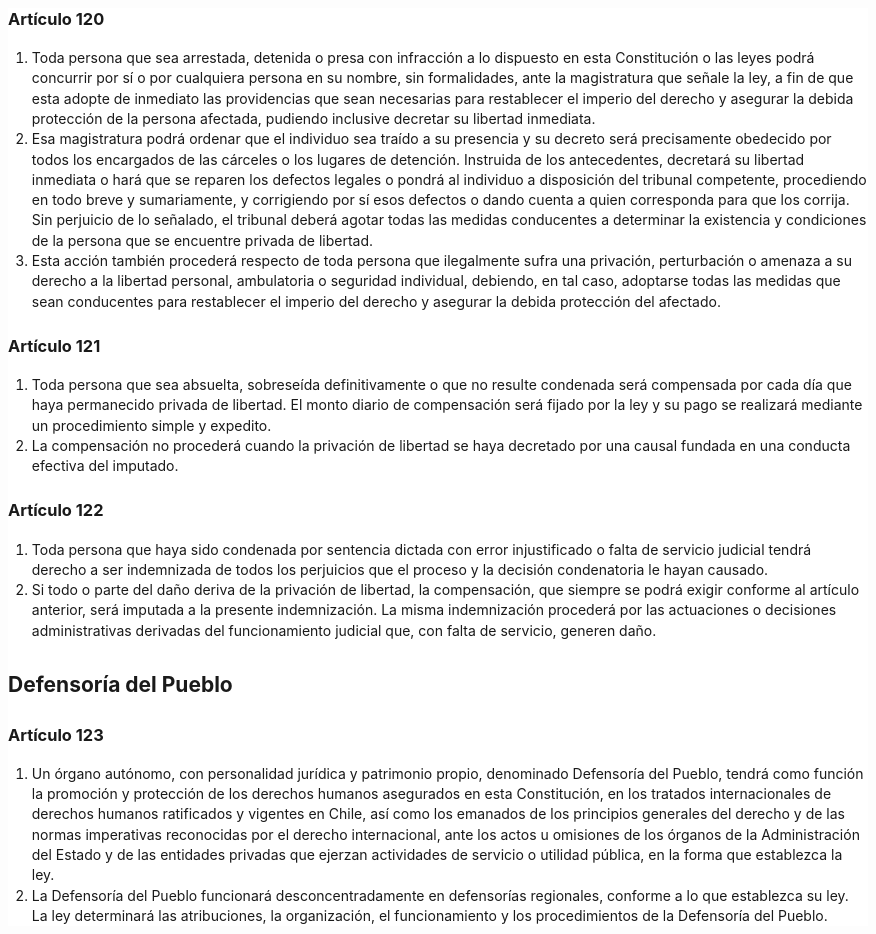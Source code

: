 ### Artículo 120

1. Toda persona que sea arrestada, detenida o presa con infracción a lo dispuesto en esta Constitución o las leyes podrá concurrir por sí o por cualquiera persona en su nombre, sin formalidades, ante la magistratura que señale la ley, a fin de que esta adopte de inmediato las providencias que sean necesarias para restablecer el imperio del derecho y asegurar la debida protección de la persona afectada, pudiendo inclusive decretar su libertad inmediata.
2. Esa magistratura podrá ordenar que el individuo sea traído a su presencia y su decreto será precisamente obedecido por todos los encargados de las cárceles o los lugares de detención. Instruida de los antecedentes, decretará su libertad inmediata o hará que se reparen los defectos legales o pondrá al individuo a disposición del tribunal competente, procediendo en todo breve y sumariamente, y corrigiendo por sí esos defectos o dando cuenta a quien corresponda para que los corrija. Sin perjuicio de lo señalado, el tribunal deberá agotar todas las medidas conducentes a determinar la existencia y condiciones de la persona que se encuentre privada de libertad.
3. Esta acción también procederá respecto de toda persona que ilegalmente sufra una privación, perturbación o amenaza a su derecho a la libertad personal, ambulatoria o seguridad individual, debiendo, en tal caso, adoptarse todas las medidas que sean conducentes para restablecer el imperio del derecho y asegurar la debida protección del afectado.

### Artículo 121

1. Toda persona que sea absuelta, sobreseída definitivamente o que no resulte condenada será compensada por cada día que haya permanecido privada de libertad. El monto diario de compensación será fijado por la ley y su pago se realizará mediante un procedimiento simple y expedito.
2. La compensación no procederá cuando la privación de libertad se haya decretado por una causal fundada en una conducta efectiva del imputado.

### Artículo 122

1. Toda persona que haya sido condenada por sentencia dictada con error injustificado o falta de servicio judicial tendrá derecho a ser indemnizada de todos los perjuicios que el proceso y la decisión condenatoria le hayan causado.
2. Si todo o parte del daño deriva de la privación de libertad, la compensación, que siempre se podrá exigir conforme al artículo anterior, será imputada a la presente indemnización. La misma indemnización procederá por las actuaciones o decisiones administrativas derivadas del funcionamiento judicial que, con falta de servicio, generen daño.

## Defensoría del Pueblo

### Artículo 123

1. Un órgano autónomo, con personalidad jurídica y patrimonio propio, denominado Defensoría del Pueblo, tendrá como función la promoción y protección de los derechos humanos asegurados en esta Constitución, en los tratados internacionales de derechos humanos ratificados y vigentes en Chile, así como los emanados de los principios generales del derecho y de las normas imperativas reconocidas por el derecho internacional, ante los actos u omisiones de los órganos de la Administración del Estado y de las entidades privadas que ejerzan actividades de servicio o utilidad pública, en la forma que establezca la ley.
2. La Defensoría del Pueblo funcionará desconcentradamente en defensorías regionales, conforme a lo que establezca su ley. La ley determinará las atribuciones, la organización, el funcionamiento y los procedimientos de la Defensoría del Pueblo.

